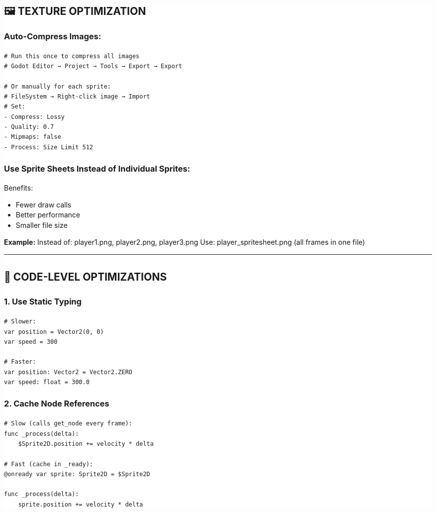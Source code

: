 
## 🖼️ TEXTURE OPTIMIZATION

### Auto-Compress Images:

```gdscript
# Run this once to compress all images
# Godot Editor → Project → Tools → Export → Export

# Or manually for each sprite:
# FileSystem → Right-click image → Import
# Set:
- Compress: Lossy
- Quality: 0.7
- Mipmaps: false
- Process: Size Limit 512
```

### Use Sprite Sheets Instead of Individual Sprites:

Benefits:
- Fewer draw calls
- Better performance
- Smaller file size

**Example:**
Instead of: player1.png, player2.png, player3.png
Use: player_spritesheet.png (all frames in one file)

---

## 🔧 CODE-LEVEL OPTIMIZATIONS

### 1. Use Static Typing

```gdscript
# Slower:
var position = Vector2(0, 0)
var speed = 300

# Faster:
var position: Vector2 = Vector2.ZERO
var speed: float = 300.0
```

### 2. Cache Node References

```gdscript
# Slow (calls get_node every frame):
func _process(delta):
	$Sprite2D.position += velocity * delta

# Fast (cache in _ready):
@onready var sprite: Sprite2D = $Sprite2D

func _process(delta):
	sprite.position += velocity * delta
```
